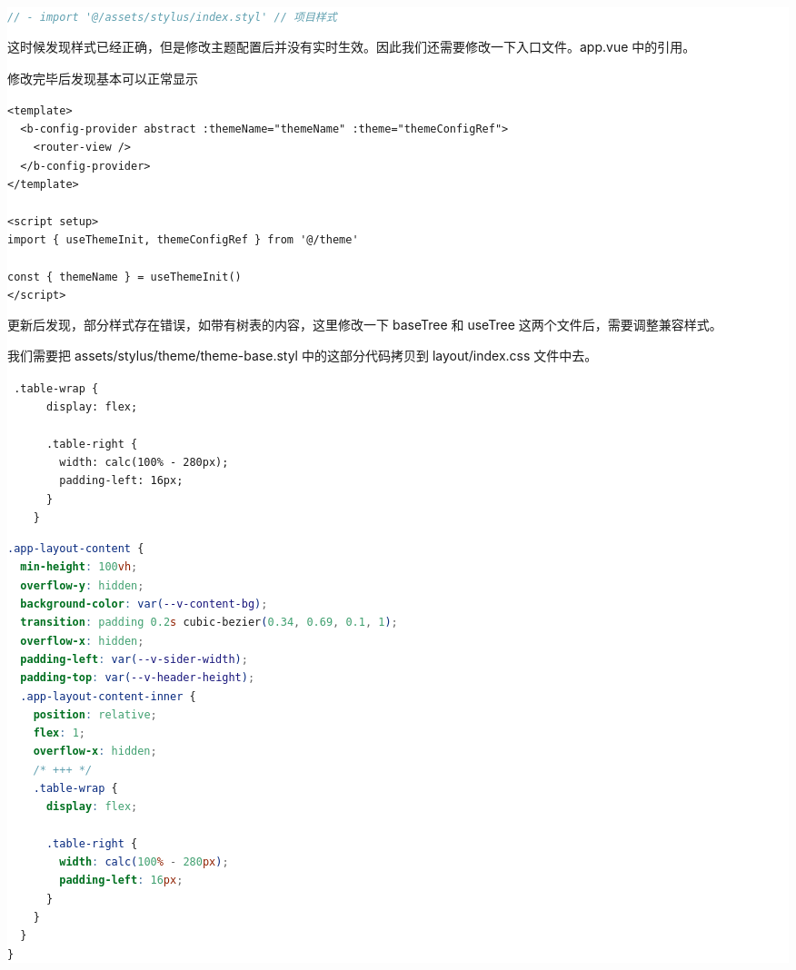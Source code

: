 ```js
// - import '@/assets/stylus/index.styl' // 项目样式
```

这时候发现样式已经正确，但是修改主题配置后并没有实时生效。因此我们还需要修改一下入口文件。app.vue 中的引用。

修改完毕后发现基本可以正常显示

```vue
<template>
  <b-config-provider abstract :themeName="themeName" :theme="themeConfigRef">
    <router-view />
  </b-config-provider>
</template>

<script setup>
import { useThemeInit, themeConfigRef } from '@/theme'

const { themeName } = useThemeInit()
</script>
```

更新后发现，部分样式存在错误，如带有树表的内容，这里修改一下 baseTree 和 useTree 这两个文件后，需要调整兼容样式。

我们需要把 assets/stylus/theme/theme-base.styl 中的这部分代码拷贝到 layout/index.css 文件中去。

```stylus
 .table-wrap {
      display: flex;

      .table-right {
        width: calc(100% - 280px);
        padding-left: 16px;
      }
    }
```

```css
.app-layout-content {
  min-height: 100vh;
  overflow-y: hidden;
  background-color: var(--v-content-bg);
  transition: padding 0.2s cubic-bezier(0.34, 0.69, 0.1, 1);
  overflow-x: hidden;
  padding-left: var(--v-sider-width);
  padding-top: var(--v-header-height);
  .app-layout-content-inner {
    position: relative;
    flex: 1;
    overflow-x: hidden;
    /* +++ */
    .table-wrap {
      display: flex;

      .table-right {
        width: calc(100% - 280px);
        padding-left: 16px;
      }
    }
  }
}
```
